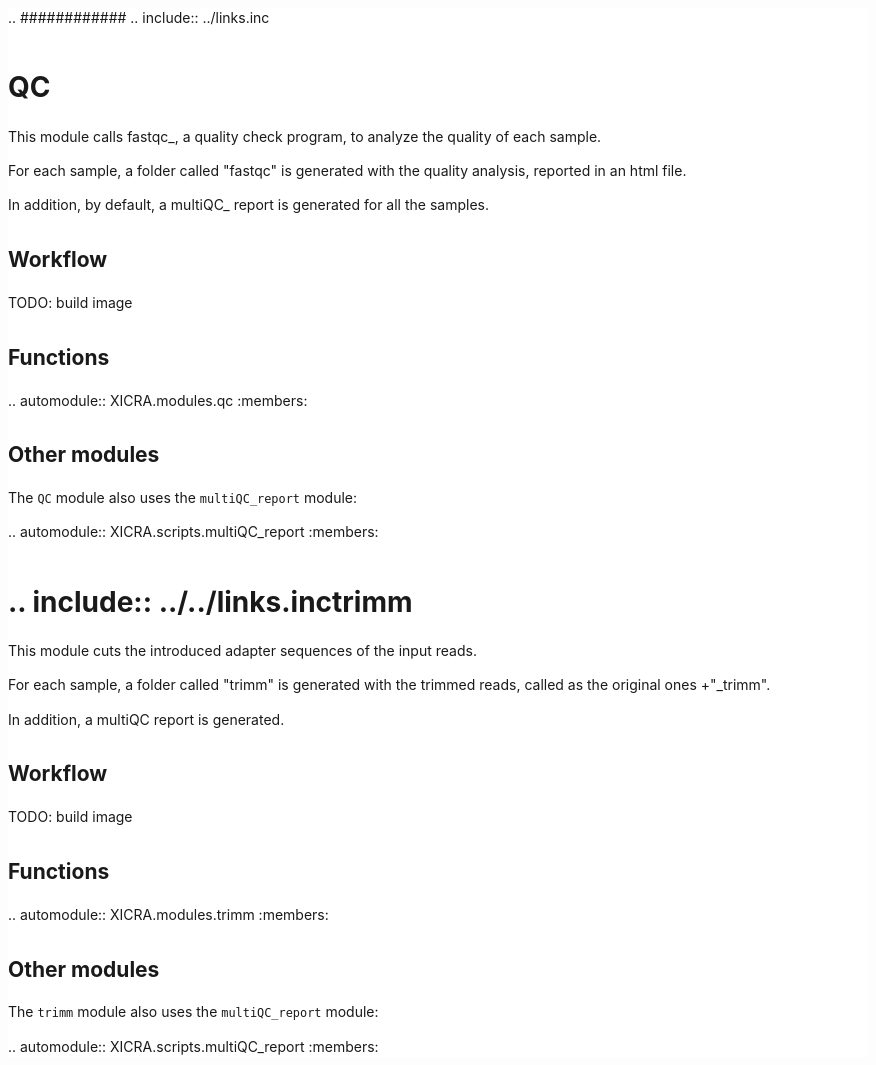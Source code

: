  
.. ############ 
.. include:: ../links.inc
 

 QC
===

This module calls fastqc_, a quality check program, to analyze the 
quality of each sample. 

For each sample, a folder called "fastqc" is generated with the 
quality analysis, reported in an html file.

In addition, by default, a multiQC_ report is generated for all the samples.


Workflow
--------
TODO: build image

Functions
---------

.. automodule:: XICRA.modules.qc
   :members:
   
Other modules
-------------
The ``QC`` module also uses the ``multiQC_report`` module:

.. automodule:: XICRA.scripts.multiQC_report
   :members:

.. include:: ../../links.inctrimm
=====

This module cuts the introduced adapter sequences of the input reads.

For each sample, a folder called "trimm" is generated with the trimmed
reads, called as the original ones +"_trimm".

In addition, a multiQC report is generated.


Workflow
--------
TODO: build image

Functions
---------

.. automodule:: XICRA.modules.trimm
   :members:
   
Other modules
-------------
The ``trimm`` module also uses the ``multiQC_report`` module:

.. automodule:: XICRA.scripts.multiQC_report
   :members:
